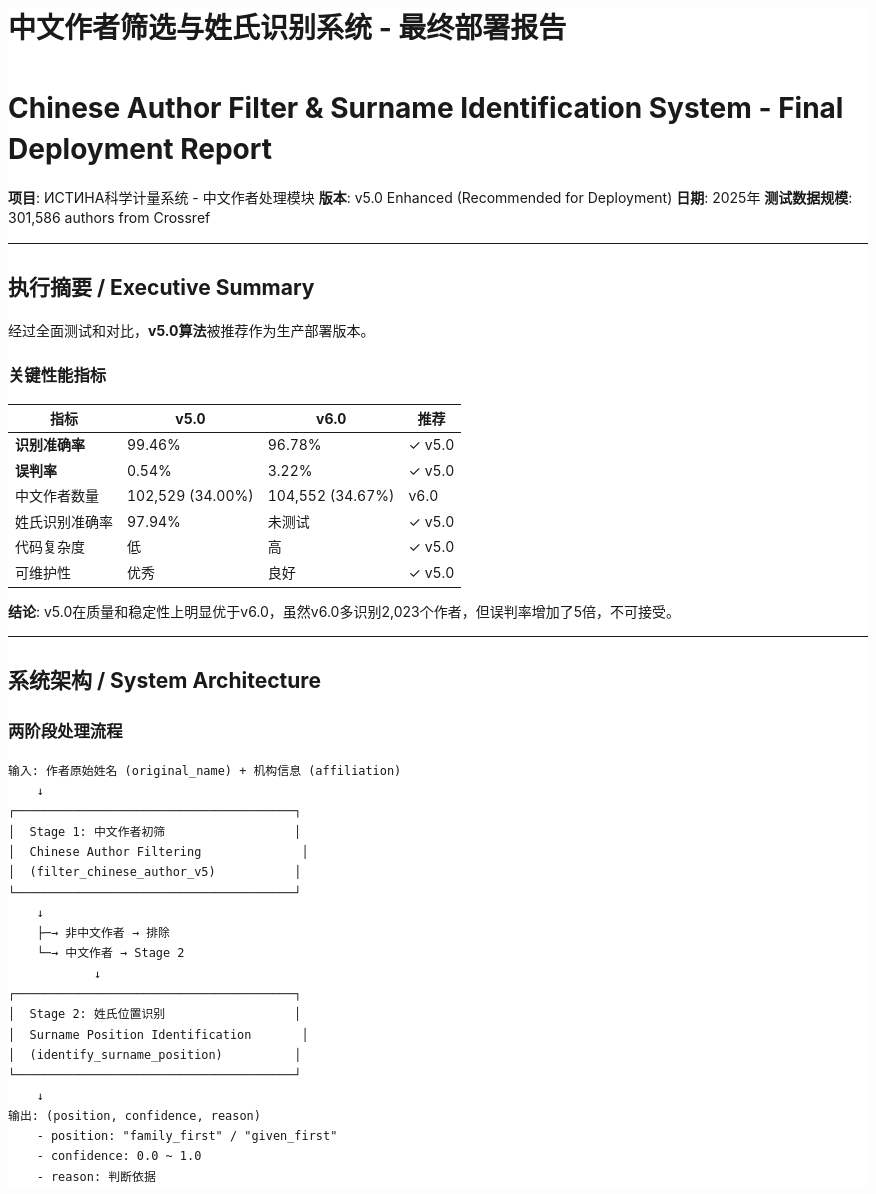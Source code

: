 # 中文作者筛选与姓氏识别系统 - 最终部署报告
# Chinese Author Filter & Surname Identification System - Final Deployment Report

**项目**: ИСТИНА科学计量系统 - 中文作者处理模块
**版本**: v5.0 Enhanced (Recommended for Deployment)
**日期**: 2025年
**测试数据规模**: 301,586 authors from Crossref

---

## 执行摘要 / Executive Summary

经过全面测试和对比，**v5.0算法**被推荐作为生产部署版本。

### 关键性能指标

| 指标 | v5.0 | v6.0 | 推荐 |
|------|------|------|------|
| **识别准确率** | 99.46% | 96.78% | ✓ v5.0 |
| **误判率** | 0.54% | 3.22% | ✓ v5.0 |
| 中文作者数量 | 102,529 (34.00%) | 104,552 (34.67%) | v6.0 |
| 姓氏识别准确率 | 97.94% | 未测试 | ✓ v5.0 |
| 代码复杂度 | 低 | 高 | ✓ v5.0 |
| 可维护性 | 优秀 | 良好 | ✓ v5.0 |

**结论**: v5.0在质量和稳定性上明显优于v6.0，虽然v6.0多识别2,023个作者，但误判率增加了5倍，不可接受。

---

## 系统架构 / System Architecture

### 两阶段处理流程

```
输入: 作者原始姓名 (original_name) + 机构信息 (affiliation)
    ↓
┌───────────────────────────────────────┐
│  Stage 1: 中文作者初筛                  │
│  Chinese Author Filtering              │
│  (filter_chinese_author_v5)           │
└───────────────────────────────────────┘
    ↓
    ├─→ 非中文作者 → 排除
    └─→ 中文作者 → Stage 2
            ↓
┌───────────────────────────────────────┐
│  Stage 2: 姓氏位置识别                  │
│  Surname Position Identification       │
│  (identify_surname_position)          │
└───────────────────────────────────────┘
    ↓
输出: (position, confidence, reason)
    - position: "family_first" / "given_first"
    - confidence: 0.0 ~ 1.0
    - reason: 判断依据
```
